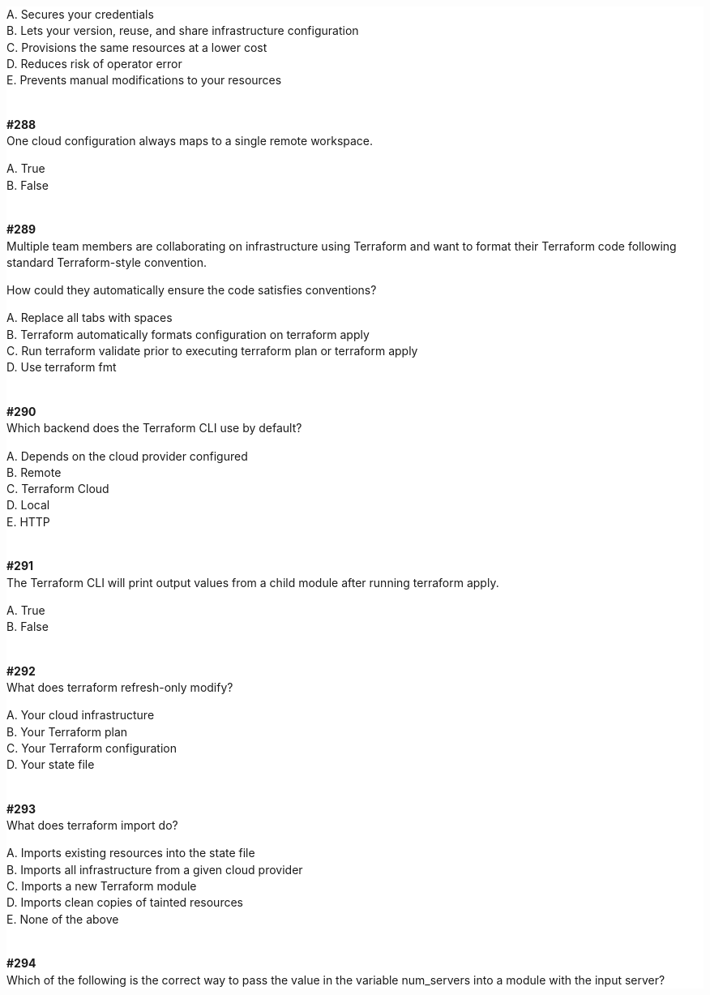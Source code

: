A. Secures your credentials<br>
B. Lets your version, reuse, and share infrastructure configuration<br>
C. Provisions the same resources at a lower cost<br>
D. Reduces risk of operator error<br>
E. Prevents manual modifications to your resources<br>
 
<br>**#288**<br>
One cloud configuration always maps to a single remote workspace.<br>

A. True<br>
B. False<br>
 
<br>**#289**<br>
Multiple team members are collaborating on infrastructure using Terraform and want to format their Terraform code following standard Terraform-style convention.<br>

How could they automatically ensure the code satisfies conventions?<br>

A. Replace all tabs with spaces<br>
B. Terraform automatically formats configuration on terraform apply<br>
C. Run terraform validate prior to executing terraform plan or terraform apply<br>
D. Use terraform fmt<br>
 
<br>**#290**<br>
Which backend does the Terraform CLI use by default?<br>

A. Depends on the cloud provider configured<br>
B. Remote<br>
C. Terraform Cloud<br>
D. Local<br>
E. HTTP<br>
 
<br>**#291**<br>
The Terraform CLI will print output values from a child module after running terraform apply.<br>

A. True<br>
B. False<br>
 
<br>**#292**<br>
What does terraform refresh-only modify?<br>

A. Your cloud infrastructure<br>
B. Your Terraform plan<br>
C. Your Terraform configuration<br>
D. Your state file<br>
 
<br>**#293**<br>
What does terraform import do?<br>

A. Imports existing resources into the state file<br>
B. Imports all infrastructure from a given cloud provider<br>
C. Imports a new Terraform module<br>
D. Imports clean copies of tainted resources<br>
E. None of the above<br>
 
<br>**#294**<br>
Which of the following is the correct way to pass the value in the variable num_servers into a module with the input server?<br>
